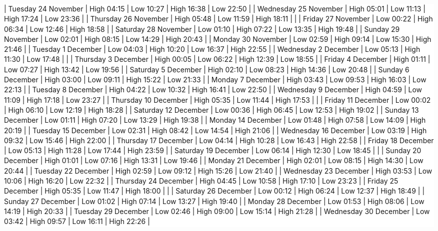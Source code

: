| Tuesday 24 November | High 04:15 | Low 10:27 | High 16:38 | Low 22:50 | 
| Wednesday 25 November | High 05:01 | Low 11:13 | High 17:24 | Low 23:36 | 
| Thursday 26 November | High 05:48 | Low 11:59 | High 18:11 |  | 
| Friday 27 November | Low 00:22 | High 06:34 | Low 12:46 | High 18:58 | 
| Saturday 28 November | Low 01:10 | High 07:22 | Low 13:35 | High 19:48 | 
| Sunday 29 November | Low 02:01 | High 08:15 | Low 14:29 | High 20:43 | 
| Monday 30 November | Low 02:59 | High 09:14 | Low 15:30 | High 21:46 | 
| Tuesday 1 December | Low 04:03 | High 10:20 | Low 16:37 | High 22:55 | 
| Wednesday 2 December | Low 05:13 | High 11:30 | Low 17:48 |  | 
| Thursday 3 December | High 00:05 | Low 06:22 | High 12:39 | Low 18:55 | 
| Friday 4 December | High 01:11 | Low 07:27 | High 13:42 | Low 19:56 | 
| Saturday 5 December | High 02:10 | Low 08:23 | High 14:36 | Low 20:48 | 
| Sunday 6 December | High 03:00 | Low 09:11 | High 15:22 | Low 21:33 | 
| Monday 7 December | High 03:43 | Low 09:53 | High 16:03 | Low 22:13 | 
| Tuesday 8 December | High 04:22 | Low 10:32 | High 16:41 | Low 22:50 | 
| Wednesday 9 December | High 04:59 | Low 11:09 | High 17:18 | Low 23:27 | 
| Thursday 10 December | High 05:35 | Low 11:44 | High 17:53 |  | 
| Friday 11 December | Low 00:02 | High 06:10 | Low 12:19 | High 18:28 | 
| Saturday 12 December | Low 00:36 | High 06:45 | Low 12:53 | High 19:02 | 
| Sunday 13 December | Low 01:11 | High 07:20 | Low 13:29 | High 19:38 | 
| Monday 14 December | Low 01:48 | High 07:58 | Low 14:09 | High 20:19 | 
| Tuesday 15 December | Low 02:31 | High 08:42 | Low 14:54 | High 21:06 | 
| Wednesday 16 December | Low 03:19 | High 09:32 | Low 15:46 | High 22:00 | 
| Thursday 17 December | Low 04:14 | High 10:28 | Low 16:43 | High 22:58 | 
| Friday 18 December | Low 05:13 | High 11:28 | Low 17:44 | High 23:59 | 
| Saturday 19 December | Low 06:14 | High 12:30 | Low 18:45 |  | 
| Sunday 20 December | High 01:01 | Low 07:16 | High 13:31 | Low 19:46 | 
| Monday 21 December | High 02:01 | Low 08:15 | High 14:30 | Low 20:44 | 
| Tuesday 22 December | High 02:59 | Low 09:12 | High 15:26 | Low 21:40 | 
| Wednesday 23 December | High 03:53 | Low 10:06 | High 16:20 | Low 22:32 | 
| Thursday 24 December | High 04:45 | Low 10:58 | High 17:10 | Low 23:23 | 
| Friday 25 December | High 05:35 | Low 11:47 | High 18:00 |  | 
| Saturday 26 December | Low 00:12 | High 06:24 | Low 12:37 | High 18:49 | 
| Sunday 27 December | Low 01:02 | High 07:14 | Low 13:27 | High 19:40 | 
| Monday 28 December | Low 01:53 | High 08:06 | Low 14:19 | High 20:33 | 
| Tuesday 29 December | Low 02:46 | High 09:00 | Low 15:14 | High 21:28 | 
| Wednesday 30 December | Low 03:42 | High 09:57 | Low 16:11 | High 22:26 | 